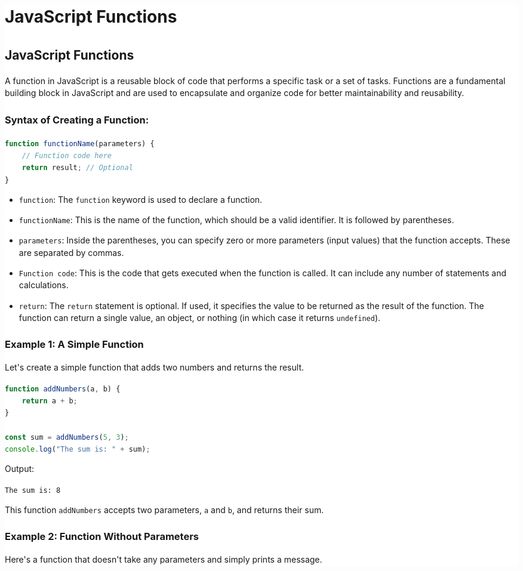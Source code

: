 # JavaScript Functions

## JavaScript Functions

A function in JavaScript is a reusable block of code that performs a specific task or a set of tasks. Functions are a fundamental building block in JavaScript and are used to encapsulate and organize code for better maintainability and reusability.

### Syntax of Creating a Function:

```javascript
function functionName(parameters) {
    // Function code here
    return result; // Optional
}
```

- `function`: The `function` keyword is used to declare a function.

- `functionName`: This is the name of the function, which should be a valid identifier. It is followed by parentheses.

- `parameters`: Inside the parentheses, you can specify zero or more parameters (input values) that the function accepts. These are separated by commas.

- `Function code`: This is the code that gets executed when the function is called. It can include any number of statements and calculations.

- `return`: The `return` statement is optional. If used, it specifies the value to be returned as the result of the function. The function can return a single value, an object, or nothing (in which case it returns `undefined`).

### Example 1: A Simple Function

Let's create a simple function that adds two numbers and returns the result.

```javascript
function addNumbers(a, b) {
    return a + b;
}

const sum = addNumbers(5, 3);
console.log("The sum is: " + sum);
```

Output:
```
The sum is: 8
```

This function `addNumbers` accepts two parameters, `a` and `b`, and returns their sum.

### Example 2: Function Without Parameters

Here's a function that doesn't take any parameters and simply prints a message.
